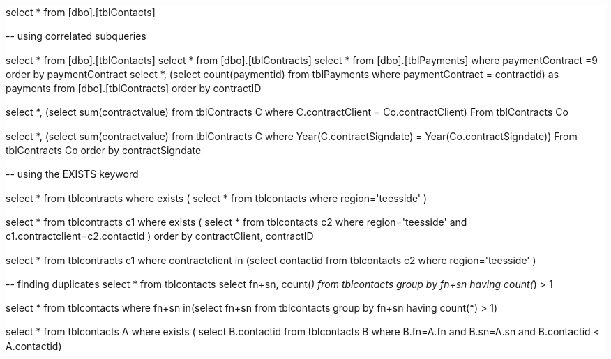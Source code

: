 select * from [dbo].[tblContacts]

-- using correlated subqueries

select * from [dbo].[tblContacts]
select * from [dbo].[tblContracts]
select * from [dbo].[tblPayments] where paymentContract =9
order by paymentContract
select *, (select count(paymentid) from tblPayments where paymentContract = contractid) as payments
from [dbo].[tblContracts]
order by contractID

select *, 
(select sum(contractvalue) from tblContracts C where C.contractClient = Co.contractClient)
From tblContracts Co

select *, 
(select sum(contractvalue) from tblContracts C where Year(C.contractSigndate) = Year(Co.contractSigndate))
From tblContracts Co
order by contractSigndate

-- using the EXISTS keyword

select * from tblcontracts 
where exists
(
select * from tblcontacts  where region='teesside' 
)

select * from tblcontracts c1
where exists
(
select * from tblcontacts c2 where region='teesside' and c1.contractclient=c2.contactid
)
order by contractClient, contractID



select * from tblcontracts c1
where contractclient in
(select contactid from tblcontacts c2 where region='teesside' )




-- finding duplicates
select * from tblcontacts
select fn+sn, count(*) from tblcontacts
group by fn+sn
having count(*) > 1

select * from tblcontacts
where fn+sn in(select fn+sn from tblcontacts
group by fn+sn
having count(*) > 1)

select * from tblcontacts A
where exists ( select B.contactid from tblcontacts B
	where B.fn=A.fn
	and B.sn=A.sn
	and B.contactid < A.contactid)
